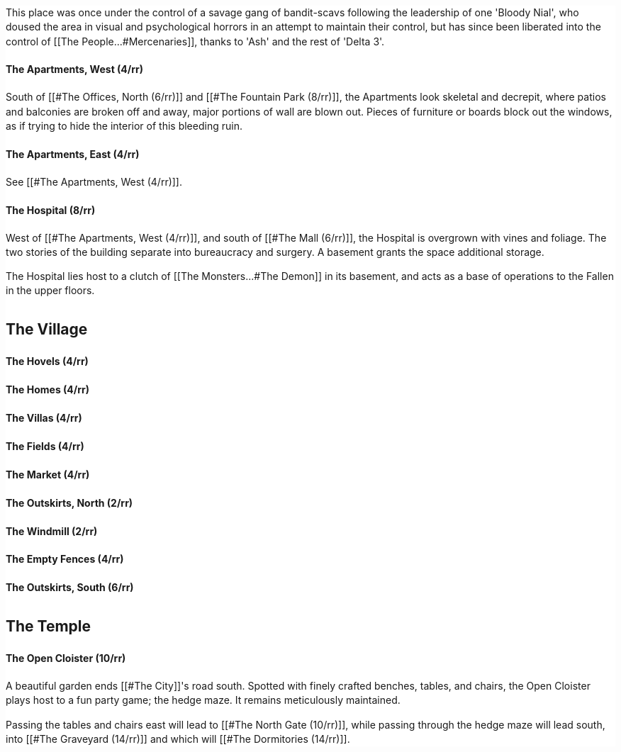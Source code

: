 This place was once under the control of a savage gang of bandit-scavs following the leadership of one 'Bloody Nial', who doused the area in visual and psychological horrors in an attempt to maintain their control, but has since been liberated into the control of [[The People...#Mercenaries]], thanks to 'Ash' and the rest of 'Delta 3'.

#### The Apartments, West (4/rr)
South of [[#The Offices, North (6/rr)]] and [[#The Fountain Park (8/rr)]], the Apartments look skeletal and decrepit, where patios and balconies are broken off and away, major portions of wall are blown out. Pieces of furniture or boards block out the windows, as if trying to hide the interior of this bleeding ruin.

#### The Apartments, East (4/rr)
See [[#The Apartments, West (4/rr)]].

#### The Hospital (8/rr)
West of [[#The Apartments, West (4/rr)]], and south of [[#The Mall (6/rr)]], the Hospital is overgrown with vines and foliage. The two stories of the building separate into bureaucracy and surgery. A basement grants the space additional storage.

The Hospital lies host to a clutch of [[The Monsters...#The Demon]] in its basement, and acts as a base of operations to the Fallen in the upper floors.



## The Village
#### The Hovels (4/rr)

#### The Homes (4/rr)

#### The Villas (4/rr)

#### The Fields (4/rr)

#### The Market (4/rr)

#### The Outskirts, North (2/rr)

#### The Windmill (2/rr)

#### The Empty Fences (4/rr)

#### The Outskirts, South (6/rr)




## The Temple
#### The Open Cloister (10/rr)
A beautiful garden ends [[#The City]]'s road south. Spotted with finely crafted benches, tables, and chairs, the Open Cloister plays host to a fun party game; the hedge maze. It remains meticulously maintained.

Passing the tables and chairs east will lead to [[#The North Gate (10/rr)]], while passing through the hedge maze will lead south, into [[#The Graveyard (14/rr)]] and which will [[#The Dormitories (14/rr)]].
